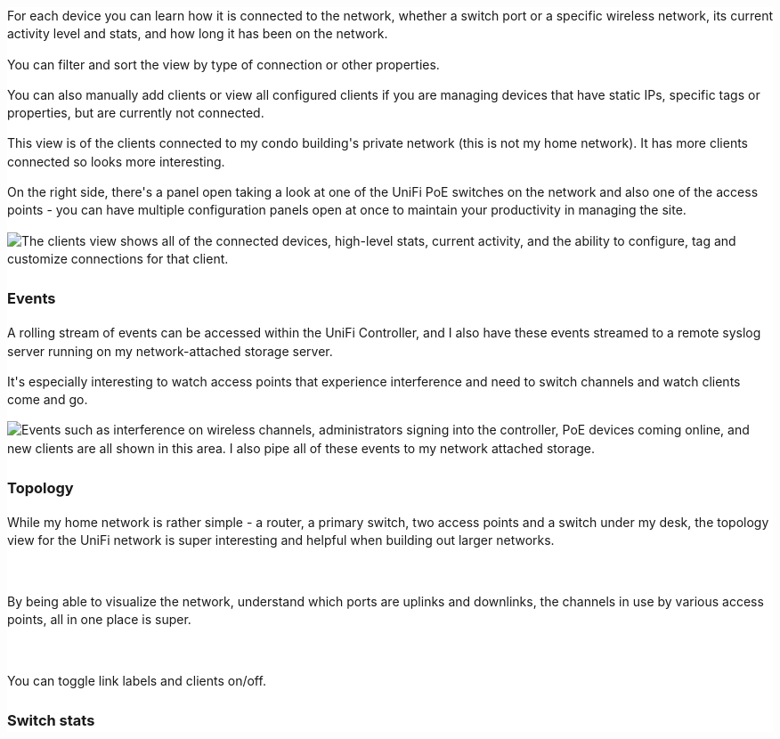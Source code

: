 For each device you can learn how it is connected to the network, whether a switch
port or a specific wireless network, its current activity level and stats, and how
long it has been on the network.

You can filter and sort the view by type of connection or other properties.

You can also manually add clients or view all configured clients if you are managing
devices that have static IPs, specific tags or properties, but are currently not
connected.

This view is of the clients connected to my condo building's private network (this is
not my home network). It has more clients connected so looks more interesting.

On the right side, there's a panel open taking a look at one of the UniFi PoE switches
on the network and also one of the access points - you can have multiple configuration
panels open at once to maintain your productivity in managing the site.

<img src="{{ site.cdn }}2018network/unifi-clients-building.png" class="img-responsive"
     title="The  clients view shows all of the connected devices, high-level stats, current activity, and the ability to configure, tag and customize connections for that client." />

### Events

A rolling stream of events can be accessed within the UniFi Controller, and I also have these events
streamed to a remote syslog server running on my network-attached storage server.

It's especially interesting to watch access points that experience interference and need to switch
channels and watch clients come and go.

<img src="{{ site.cdn }}2018network/unifi-events-building.png" class="img-responsive"
     title="Events such as interference on wireless channels, administrators signing into the controller, PoE devices coming online, and new clients are all shown in this area. I also pipe all of these events to my network attached storage." />

### Topology

While my home network is rather simple - a router, a primary switch, two access
points and a switch under my desk, the topology view for the UniFi network is
super interesting and helpful when building out larger networks.

<img src="{{ site.cdn }}2018network/unifi-topology-home-simple.png" class="img-responsive" title="" />

By being able to visualize the network, understand which ports are uplinks and
downlinks, the channels in use by various access points, all in one place is
super.



<img src="{{ site.cdn }}2018network/unifi-topology-building.png" class="img-responsive" title="" />

You can toggle link labels and clients on/off.

### Switch stats
